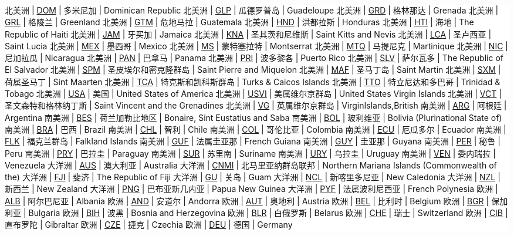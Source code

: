 北美洲 | [DOM](http://111.231.75.86:8000/api/countries/DOM/) | 多米尼加 | Dominican Republic
北美洲 | [GLP](http://111.231.75.86:8000/api/countries/GLP/) | 瓜德罗普岛 | Guadeloupe
北美洲 | [GRD](http://111.231.75.86:8000/api/countries/GRD/) | 格林那达 | Grenada
北美洲 | [GRL](http://111.231.75.86:8000/api/countries/GRL/) | 格陵兰 | Greenland
北美洲 | [GTM](http://111.231.75.86:8000/api/countries/GTM/) | 危地马拉 | Guatemala
北美洲 | [HND](http://111.231.75.86:8000/api/countries/HND/) | 洪都拉斯 | Honduras
北美洲 | [HTI](http://111.231.75.86:8000/api/countries/HTI/) | 海地 | The Republic of Haiti
北美洲 | [JAM](http://111.231.75.86:8000/api/countries/JAM/) | 牙买加 | Jamaica
北美洲 | [KNA](http://111.231.75.86:8000/api/countries/KNA/) | 圣其茨和尼维斯 | Saint Kitts and Nevis
北美洲 | [LCA](http://111.231.75.86:8000/api/countries/LCA/) | 圣卢西亚 | Saint Lucia
北美洲 | [MEX](http://111.231.75.86:8000/api/countries/MEX/) | 墨西哥 | Mexico
北美洲 | [MS](http://111.231.75.86:8000/api/countries/MS/) | 蒙特塞拉特 | Montserrat
北美洲 | [MTQ](http://111.231.75.86:8000/api/countries/MTQ/) | 马提尼克 | Martinique
北美洲 | [NIC](http://111.231.75.86:8000/api/countries/NIC/) | 尼加拉瓜 | Nicaragua
北美洲 | [PAN](http://111.231.75.86:8000/api/countries/PAN/) | 巴拿马 | Panama
北美洲 | [PRI](http://111.231.75.86:8000/api/countries/PRI/) | 波多黎各 | Puerto Rico
北美洲 | [SLV](http://111.231.75.86:8000/api/countries/SLV/) | 萨尔瓦多 | The Republic of El Salvador
北美洲 | [SPM](http://111.231.75.86:8000/api/countries/SPM/) | 圣皮埃尔和密克隆群岛 | Saint Pierre and Miquelon
北美洲 | [MAF](http://111.231.75.86:8000/api/countries/MAF/) | 圣马丁岛 | Saint Martin
北美洲 | [SXM](http://111.231.75.86:8000/api/countries/SXM/) | 荷属圣马丁 | Sint Maarten
北美洲 | [TCA](http://111.231.75.86:8000/api/countries/TCA/) | 特克斯和凯科斯群岛 | Turks & Caicos Islands
北美洲 | [TTO](http://111.231.75.86:8000/api/countries/TTO/) | 特立尼达和多巴哥 | Trinidad & Tobago
北美洲 | [USA](http://111.231.75.86:8000/api/countries/USA/) | 美国 | United States of America
北美洲 | [USVI](http://111.231.75.86:8000/api/countries/USVI/) | 美属维尔京群岛 | United States Virgin Islands
北美洲 | [VCT](http://111.231.75.86:8000/api/countries/VCT/) | 圣文森特和格林纳丁斯 | Saint Vincent and the Grenadines
北美洲 | [VG](http://111.231.75.86:8000/api/countries/VG/) | 英属维尔京群岛 | VirginIslands,British
南美洲 | [ARG](http://111.231.75.86:8000/api/countries/ARG/) | 阿根廷 | Argentina
南美洲 | [BES](http://111.231.75.86:8000/api/countries/BES/) | 荷兰加勒比地区 | Bonaire, Sint Eustatius and Saba
南美洲 | [BOL](http://111.231.75.86:8000/api/countries/BOL/) | 玻利维亚 | Bolivia (Plurinational State of)
南美洲 | [BRA](http://111.231.75.86:8000/api/countries/BRA/) | 巴西 | Brazil
南美洲 | [CHL](http://111.231.75.86:8000/api/countries/CHL/) | 智利 | Chile
南美洲 | [COL](http://111.231.75.86:8000/api/countries/COL/) | 哥伦比亚 | Colombia
南美洲 | [ECU](http://111.231.75.86:8000/api/countries/ECU/) | 厄瓜多尔 | Ecuador
南美洲 | [FLK](http://111.231.75.86:8000/api/countries/FLK/) | 福克兰群岛 | Falkland Islands
南美洲 | [GUF](http://111.231.75.86:8000/api/countries/GUF/) | 法属圭亚那 | French Guiana
南美洲 | [GUY](http://111.231.75.86:8000/api/countries/GUY/) | 圭亚那 | Guyana
南美洲 | [PER](http://111.231.75.86:8000/api/countries/PER/) | 秘鲁 | Peru
南美洲 | [PRY](http://111.231.75.86:8000/api/countries/PRY/) | 巴拉圭 | Paraguay
南美洲 | [SUR](http://111.231.75.86:8000/api/countries/SUR/) | 苏里南 | Suriname
南美洲 | [URY](http://111.231.75.86:8000/api/countries/URY/) | 乌拉圭 | Uruguay
南美洲 | [VEN](http://111.231.75.86:8000/api/countries/VEN/) | 委内瑞拉 | Venezuela
大洋洲 | [AUS](http://111.231.75.86:8000/api/countries/AUS/) | 澳大利亚 | Australia
大洋洲 | [CNMI](http://111.231.75.86:8000/api/countries/CNMI/) | 北马里亚纳群岛联邦 | Northern Mariana Islands (Commonwealth of the)
大洋洲 | [FJI](http://111.231.75.86:8000/api/countries/FJI/) | 斐济 | The Republic of Fiji
大洋洲 | [GU](http://111.231.75.86:8000/api/countries/GU/) | 关岛 | Guam
大洋洲 | [NCL](http://111.231.75.86:8000/api/countries/NCL/) | 新喀里多尼亚 | New Caledonia
大洋洲 | [NZL](http://111.231.75.86:8000/api/countries/NZL/) | 新西兰 | New Zealand
大洋洲 | [PNG](http://111.231.75.86:8000/api/countries/PNG/) | 巴布亚新几内亚 | Papua New Guinea
大洋洲 | [PYF](http://111.231.75.86:8000/api/countries/PYF/) | 法属波利尼西亚 | French Polynesia
欧洲 | [ALB](http://111.231.75.86:8000/api/countries/ALB/) | 阿尔巴尼亚 | Albania
欧洲 | [AND](http://111.231.75.86:8000/api/countries/AND/) | 安道尔 | Andorra
欧洲 | [AUT](http://111.231.75.86:8000/api/countries/AUT/) | 奥地利 | Austria
欧洲 | [BEL](http://111.231.75.86:8000/api/countries/BEL/) | 比利时 | Belgium
欧洲 | [BGR](http://111.231.75.86:8000/api/countries/BGR/) | 保加利亚 | Bulgaria
欧洲 | [BIH](http://111.231.75.86:8000/api/countries/BIH/) | 波黑 | Bosnia and Herzegovina
欧洲 | [BLR](http://111.231.75.86:8000/api/countries/BLR/) | 白俄罗斯 | Belarus
欧洲 | [CHE](http://111.231.75.86:8000/api/countries/CHE/) | 瑞士 | Switzerland
欧洲 | [CIB](http://111.231.75.86:8000/api/countries/CIB/) | 直布罗陀 | Gibraltar
欧洲 | [CZE](http://111.231.75.86:8000/api/countries/CZE/) | 捷克 | Czechia
欧洲 | [DEU](http://111.231.75.86:8000/api/countries/DEU/) | 德国 | Germany